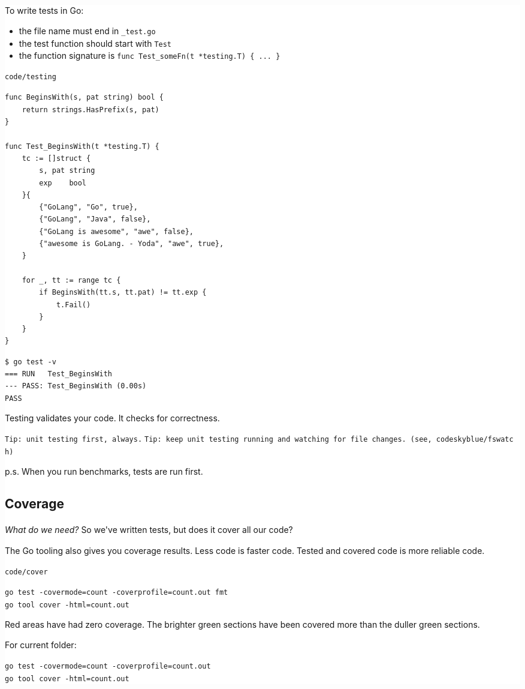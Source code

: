 To write tests in Go:
* the file name must end in ```_test.go```
* the test function should start with ```Test```
* the function signature is ```func Test_someFn(t *testing.T) { ... }```


```code/testing```

```
func BeginsWith(s, pat string) bool {
	return strings.HasPrefix(s, pat)
}

func Test_BeginsWith(t *testing.T) {
	tc := []struct {
		s, pat string
		exp    bool
	}{
		{"GoLang", "Go", true},
		{"GoLang", "Java", false},
		{"GoLang is awesome", "awe", false},
		{"awesome is GoLang. - Yoda", "awe", true},
	}

	for _, tt := range tc {
		if BeginsWith(tt.s, tt.pat) != tt.exp {
			t.Fail()
		}
	}
}
```

```
$ go test -v
=== RUN   Test_BeginsWith
--- PASS: Test_BeginsWith (0.00s)
PASS
```

Testing validates your code.  It checks for correctness.

```Tip: unit testing first, always.```
```Tip: keep unit testing running and watching for file changes. (see, codeskyblue/fswatch)```

p.s. When you run benchmarks, tests are run first.

## Coverage

*What do we need?* So we've written tests, but does it cover all our code?

The Go tooling also gives you coverage results.  Less code is faster code.  Tested and covered code is more reliable code.

```code/cover```

```
go test -covermode=count -coverprofile=count.out fmt
go tool cover -html=count.out
```

Red areas have had zero coverage.  The brighter green sections have been covered more than the duller green sections.

For current folder:
```
go test -covermode=count -coverprofile=count.out
go tool cover -html=count.out
```
```